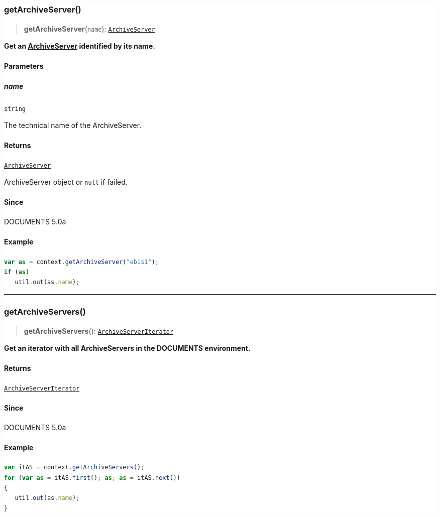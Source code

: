 ### getArchiveServer()

> **getArchiveServer**(`name`): [`ArchiveServer`](ArchiveServer.md)

**Get an [ArchiveServer](ArchiveServer.md) identified by its name.**

#### Parameters

##### name

`string`

The technical name of the ArchiveServer.

#### Returns

[`ArchiveServer`](ArchiveServer.md)

ArchiveServer object or `null` if failed.

#### Since

DOCUMENTS 5.0a

#### Example

```ts
var as = context.getArchiveServer("ebis1");
if (as)
   util.out(as.name);
```

***

### getArchiveServers()

> **getArchiveServers**(): [`ArchiveServerIterator`](ArchiveServerIterator.md)

**Get an iterator with all ArchiveServers in the DOCUMENTS environment.**

#### Returns

[`ArchiveServerIterator`](ArchiveServerIterator.md)

#### Since

DOCUMENTS 5.0a

#### Example

```ts
var itAS = context.getArchiveServers();
for (var as = itAS.first(); as; as = itAS.next())
{
   util.out(as.name);
}
```
